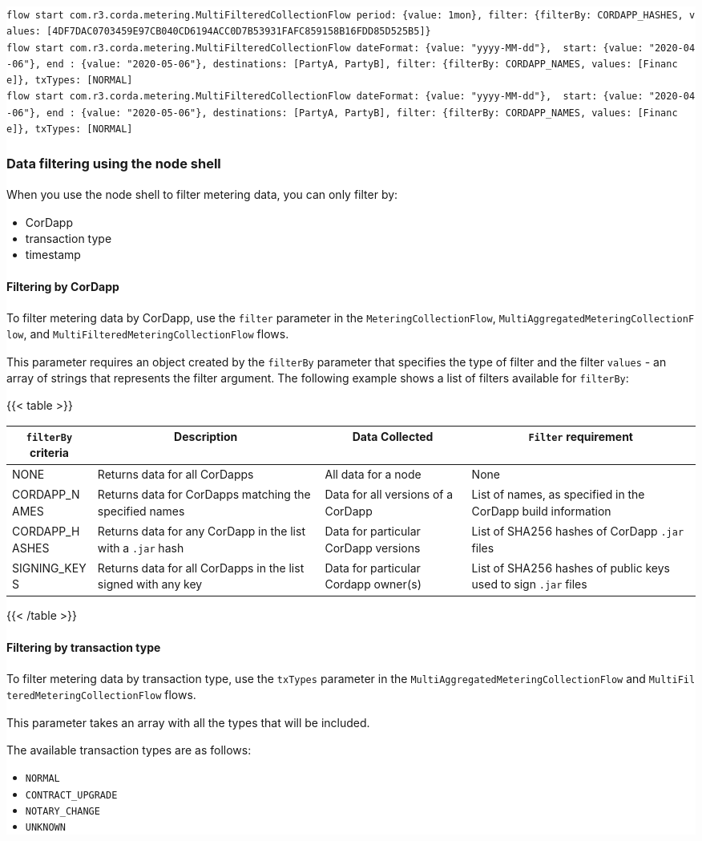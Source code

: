 ```
flow start com.r3.corda.metering.MultiFilteredCollectionFlow period: {value: 1mon}, filter: {filterBy: CORDAPP_HASHES, values: [4DF7DAC0703459E97CB040CD6194ACC0D7B53931FAFC859158B16FDD85D525B5]}
flow start com.r3.corda.metering.MultiFilteredCollectionFlow dateFormat: {value: "yyyy-MM-dd"},  start: {value: "2020-04-06"}, end : {value: "2020-05-06"}, destinations: [PartyA, PartyB], filter: {filterBy: CORDAPP_NAMES, values: [Finance]}, txTypes: [NORMAL]
flow start com.r3.corda.metering.MultiFilteredCollectionFlow dateFormat: {value: "yyyy-MM-dd"},  start: {value: "2020-04-06"}, end : {value: "2020-05-06"}, destinations: [PartyA, PartyB], filter: {filterBy: CORDAPP_NAMES, values: [Finance]}, txTypes: [NORMAL]
```

### Data filtering using the node shell
<a name="data-filtering-shell"></a>

When you use the node shell to filter metering data, you can only filter by:

* CorDapp
* transaction type
* timestamp

#### Filtering by CorDapp

To filter metering data by CorDapp, use the `filter` parameter in the `MeteringCollectionFlow`, `MultiAggregatedMeteringCollectionFlow`, and `MultiFilteredMeteringCollectionFlow` flows.

This parameter requires an object created by the `filterBy` parameter that specifies the type of filter and the filter `values` - an array of strings that represents the filter argument. The following example shows a list of filters available for `filterBy`:

{{< table >}}

|`filterBy` criteria|Description|Data Collected|`Filter` requirement|
|-----------------------|-----------------------------------------------------------|------------------------------------------------|-------------------------------------------------------------|
|NONE|Returns data for all CorDapps|All data for a node|None|
|CORDAPP_NAMES|Returns data for CorDapps matching the specified names|Data for all versions of a CorDapp|List of names, as specified in the CorDapp build information|
|CORDAPP_HASHES|Returns data for any CorDapp in the list with a `.jar` hash|Data for particular CorDapp versions|List of SHA256 hashes of CorDapp `.jar` files|
|SIGNING_KEYS|Returns data for all CorDapps in the list signed with any key|Data for particular Cordapp owner(s)|List of SHA256 hashes of public keys used to sign `.jar` files|

{{< /table >}}

#### Filtering by transaction type

To filter metering data by transaction type, use the `txTypes` parameter in the `MultiAggregatedMeteringCollectionFlow` and `MultiFilteredMeteringCollectionFlow` flows.

This parameter takes an array with all the types that will be included.

The available transaction types are as follows:

- `NORMAL`
- `CONTRACT_UPGRADE`
- `NOTARY_CHANGE`
- `UNKNOWN`
